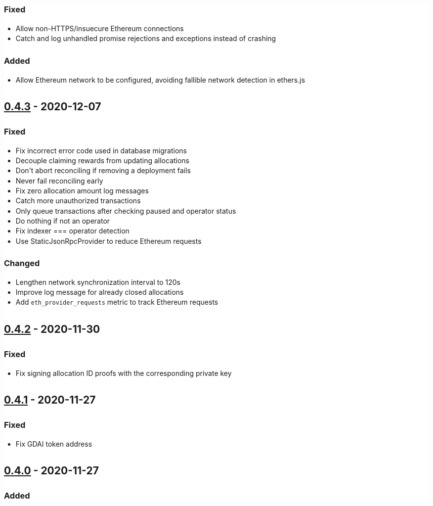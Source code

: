 ### Fixed

* Allow non-HTTPS/insuecure Ethereum connections
* Catch and log unhandled promise rejections and exceptions instead of crashing

### Added

* Allow Ethereum network to be configured, avoiding fallible network detection in ethers.js

## [0.4.3](https://github.com/graphprotocol/indexer/compare/v0.4.2...v0.4.3) - 2020-12-07

### Fixed

* Fix incorrect error code used in database migrations
* Decouple claiming rewards from updating allocations
* Don't abort reconciling if removing a deployment fails
* Never fail reconciling early
* Fix zero allocation amount log messages
* Catch more unauthorized transactions
* Only queue transactions after checking paused and operator status
* Do nothing if not an operator
* Fix indexer === operator detection
* Use StaticJsonRpcProvider to reduce Ethereum requests

### Changed

* Lengthen network synchronization interval to 120s
* Improve log message for already closed allocations
* Add `eth_provider_requests` metric to track Ethereum requests

## [0.4.2](https://github.com/graphprotocol/indexer/compare/v0.4.1...v0.4.2) - 2020-11-30

### Fixed

* Fix signing allocation ID proofs with the corresponding private key

## [0.4.1](https://github.com/graphprotocol/indexer/compare/v0.4.0...v0.4.1) - 2020-11-27

### Fixed

* Fix GDAI token address

## [0.4.0](https://github.com/graphprotocol/indexer/compare/v0.3.7-alpha.8...v0.4.0) - 2020-11-27

### Added

